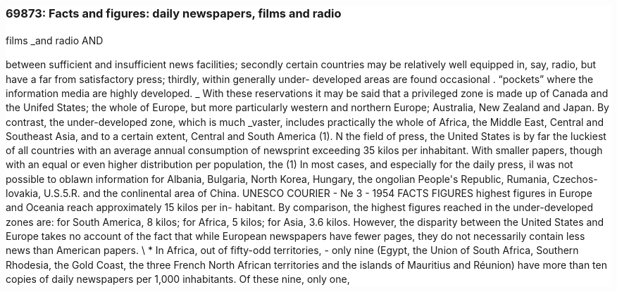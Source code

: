 

### 69873: Facts and figures: daily newspapers, films and radio

films _and radio 
AND 
  
between sufficient and insufficient news 
facilities; secondly certain countries may 
be relatively well equipped in, say, 
radio, but have a far from satisfactory 
press; thirdly, within generally under- 
developed areas are found occasional 
. “pockets” where the information media 
are highly developed. _ 
With these reservations it may be said 
that a privileged zone is made up of 
Canada and the Unifed States; the 
whole of Europe, but more particularly 
western and northern Europe; Australia, 
New Zealand and Japan. By contrast, 
the under-developed zone, which is 
much _vaster, includes practically the 
whole of Africa, the Middle East, 
Central and Southeast Asia, and to a 
certain extent, Central and South 
America (1). 
N the field of press, the United 
States is by far the luckiest of all 
countries with an average annual 
consumption of newsprint exceeding 
35 kilos per inhabitant. With smaller 
papers, though with an equal or even 
higher distribution per population, the 
(1) In most cases, and especially for the daily 
press, il was not possible to oblawn information 
for Albania, Bulgaria, North Korea, Hungary, the 
ongolian People's Republic, Rumania, Czechos- 
lovakia, U.S.5.R. and the conlinental area of China. 
UNESCO COURIER - Ne 3 - 1954 
FACTS 
FIGURES 
highest figures in Europe and Oceania 
reach approximately 15 kilos per in- 
habitant. By comparison, the highest 
figures reached in the under-developed 
zones are: for South America, 8 kilos; 
for Africa, 5 kilos; for Asia, 3.6 kilos. 
However, the disparity between the 
United States and Europe takes no 
account of the fact that while European 
newspapers have fewer pages, they do 
not necessarily contain less news than 
American papers. 
\ 
* 
In Africa, out of fifty-odd territories, - 
only nine (Egypt, the Union of South 
Africa, Southern Rhodesia, the Gold 
Coast, the three French North African 
territories and the islands of Mauritius 
and Réunion) have more than ten 
copies of daily newspapers per 1,000 
inhabitants. Of these nine, only one, 